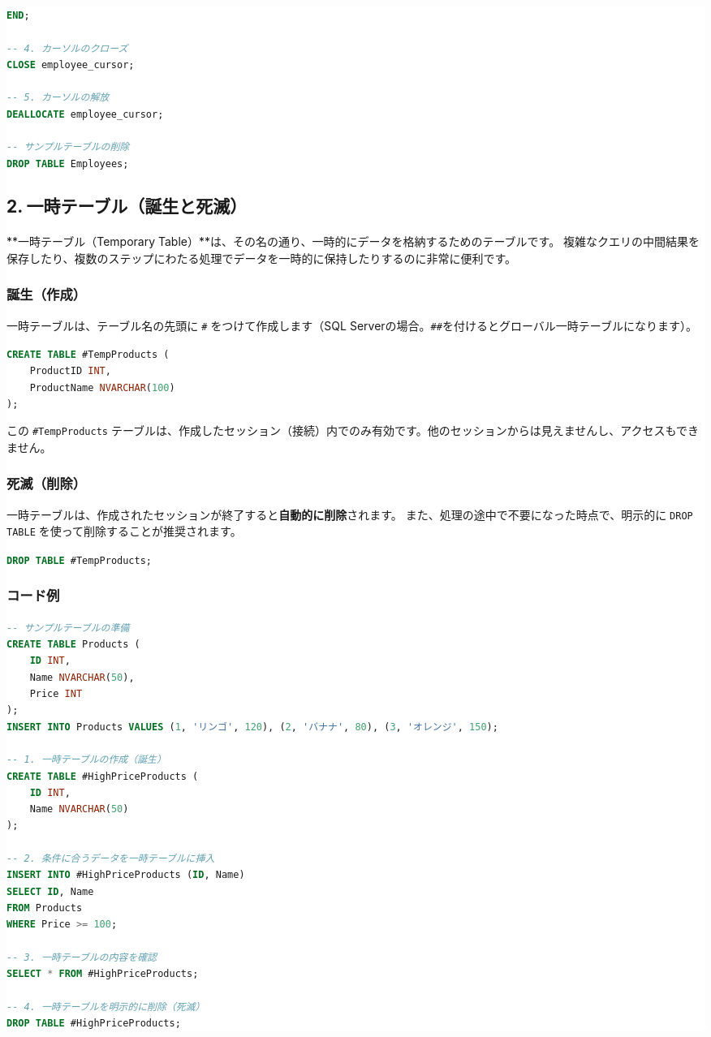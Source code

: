 ```sql
END;

-- 4. カーソルのクローズ
CLOSE employee_cursor;

-- 5. カーソルの解放
DEALLOCATE employee_cursor;

-- サンプルテーブルの削除
DROP TABLE Employees;
```

## 2. 一時テーブル（誕生と死滅）
**一時テーブル（Temporary Table）**は、その名の通り、一時的にデータを格納するためのテーブルです。
複雑なクエリの中間結果を保存したり、複数のステップにわたる処理でデータを一時的に保持したりするのに非常に便利です。

### 誕生（作成）
一時テーブルは、テーブル名の先頭に `#` をつけて作成します（SQL Serverの場合。`##`を付けるとグローバル一時テーブルになります）。

```sql
CREATE TABLE #TempProducts (
    ProductID INT,
    ProductName NVARCHAR(100)
);
```
この `#TempProducts` テーブルは、作成したセッション（接続）内でのみ有効です。他のセッションからは見えませんし、アクセスもできません。

### 死滅（削除）
一時テーブルは、作成されたセッションが終了すると**自動的に削除**されます。
また、処理の途中で不要になった時点で、明示的に `DROP TABLE` を使って削除することが推奨されます。

```sql
DROP TABLE #TempProducts;
```

### コード例
```sql
-- サンプルテーブルの準備
CREATE TABLE Products (
    ID INT,
    Name NVARCHAR(50),
    Price INT
);
INSERT INTO Products VALUES (1, 'リンゴ', 120), (2, 'バナナ', 80), (3, 'オレンジ', 150);

-- 1. 一時テーブルの作成（誕生）
CREATE TABLE #HighPriceProducts (
    ID INT,
    Name NVARCHAR(50)
);

-- 2. 条件に合うデータを一時テーブルに挿入
INSERT INTO #HighPriceProducts (ID, Name)
SELECT ID, Name
FROM Products
WHERE Price >= 100;

-- 3. 一時テーブルの内容を確認
SELECT * FROM #HighPriceProducts;

-- 4. 一時テーブルを明示的に削除（死滅）
DROP TABLE #HighPriceProducts;

```